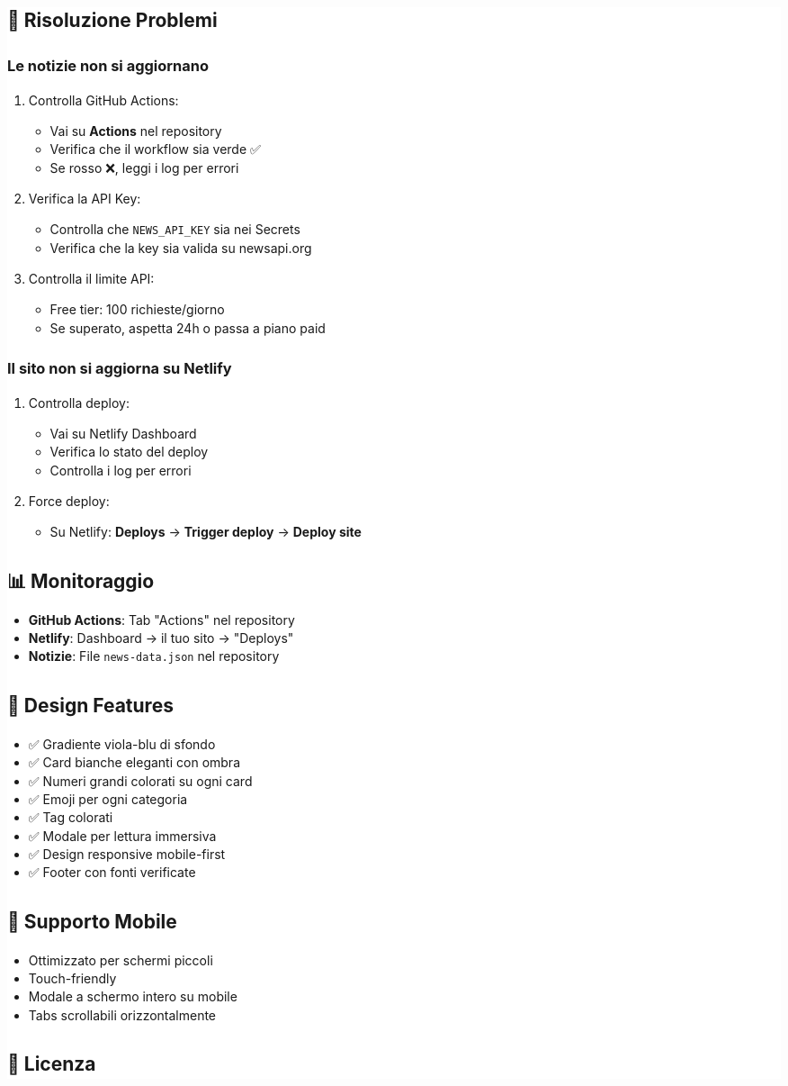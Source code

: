 ## 🐛 Risoluzione Problemi

### Le notizie non si aggiornano

1. Controlla GitHub Actions:
   - Vai su **Actions** nel repository
   - Verifica che il workflow sia verde ✅
   - Se rosso ❌, leggi i log per errori

2. Verifica la API Key:
   - Controlla che `NEWS_API_KEY` sia nei Secrets
   - Verifica che la key sia valida su newsapi.org

3. Controlla il limite API:
   - Free tier: 100 richieste/giorno
   - Se superato, aspetta 24h o passa a piano paid

### Il sito non si aggiorna su Netlify

1. Controlla deploy:
   - Vai su Netlify Dashboard
   - Verifica lo stato del deploy
   - Controlla i log per errori

2. Force deploy:
   - Su Netlify: **Deploys** → **Trigger deploy** → **Deploy site**

## 📊 Monitoraggio

- **GitHub Actions**: Tab "Actions" nel repository
- **Netlify**: Dashboard → il tuo sito → "Deploys"
- **Notizie**: File `news-data.json` nel repository

## 🎨 Design Features

- ✅ Gradiente viola-blu di sfondo
- ✅ Card bianche eleganti con ombra
- ✅ Numeri grandi colorati su ogni card
- ✅ Emoji per ogni categoria
- ✅ Tag colorati
- ✅ Modale per lettura immersiva
- ✅ Design responsive mobile-first
- ✅ Footer con fonti verificate

## 📱 Supporto Mobile

- Ottimizzato per schermi piccoli
- Touch-friendly
- Modale a schermo intero su mobile
- Tabs scrollabili orizzontalmente

## 📝 Licenza
